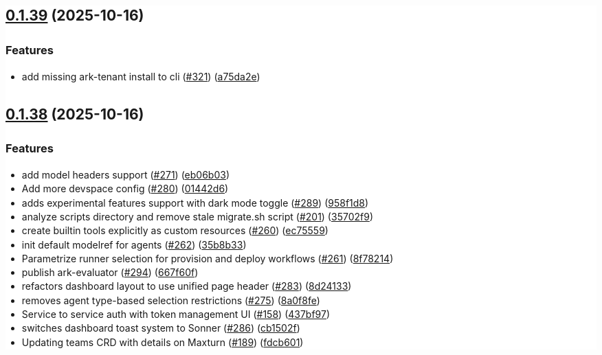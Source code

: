 ## [0.1.39](https://github.com/mckinsey/agents-at-scale-ark/compare/v0.1.38...v0.1.39) (2025-10-16)


### Features

* add missing ark-tenant install to cli ([#321](https://github.com/mckinsey/agents-at-scale-ark/issues/321)) ([a75da2e](https://github.com/mckinsey/agents-at-scale-ark/commit/a75da2ee83c23994b91530a5c547eaa8e10c560e))

## [0.1.38](https://github.com/mckinsey/agents-at-scale-ark/compare/v0.1.37...v0.1.38) (2025-10-16)


### Features

* add model headers support ([#271](https://github.com/mckinsey/agents-at-scale-ark/issues/271)) ([eb06b03](https://github.com/mckinsey/agents-at-scale-ark/commit/eb06b03cde05a9f54e504e9cd33b2f6be472ac1d))
* Add more devspace config ([#280](https://github.com/mckinsey/agents-at-scale-ark/issues/280)) ([01442d6](https://github.com/mckinsey/agents-at-scale-ark/commit/01442d6b70cb2e77219c9d80a54b63336966531a))
* adds experimental features support with dark mode toggle ([#289](https://github.com/mckinsey/agents-at-scale-ark/issues/289)) ([958f1d8](https://github.com/mckinsey/agents-at-scale-ark/commit/958f1d830a07d99d97ed374a0e63d1361f989e87))
* analyze scripts directory and remove stale migrate.sh script ([#201](https://github.com/mckinsey/agents-at-scale-ark/issues/201)) ([35702f9](https://github.com/mckinsey/agents-at-scale-ark/commit/35702f96932996f68b85d4af5a43fd7c78b8cc3a))
* create builtin tools explicitly as custom resources ([#260](https://github.com/mckinsey/agents-at-scale-ark/issues/260)) ([ec75559](https://github.com/mckinsey/agents-at-scale-ark/commit/ec755590708a45ee9bf43da1caf84434ec392b88))
* init default modelref for agents ([#262](https://github.com/mckinsey/agents-at-scale-ark/issues/262)) ([35b8b33](https://github.com/mckinsey/agents-at-scale-ark/commit/35b8b33b9b34a437e6a5dfbeead3ed5e2f593715))
* Parametrize runner selection for provision and deploy workflows ([#261](https://github.com/mckinsey/agents-at-scale-ark/issues/261)) ([8f78214](https://github.com/mckinsey/agents-at-scale-ark/commit/8f78214c63011f06ef7a54c844ee53c1868a4bfc))
* publish ark-evaluator ([#294](https://github.com/mckinsey/agents-at-scale-ark/issues/294)) ([667f60f](https://github.com/mckinsey/agents-at-scale-ark/commit/667f60fc96fc9ac8ae0d7a3d931fda23018498cc))
* refactors dashboard layout to use unified page header ([#283](https://github.com/mckinsey/agents-at-scale-ark/issues/283)) ([8d24133](https://github.com/mckinsey/agents-at-scale-ark/commit/8d24133480008244dbd801ab5cdb11eb0757910d))
* removes agent type-based selection restrictions ([#275](https://github.com/mckinsey/agents-at-scale-ark/issues/275)) ([8a0f8fe](https://github.com/mckinsey/agents-at-scale-ark/commit/8a0f8fe2bee81c0a1222d85647abac01408bc8cd))
* Service to service auth with token management UI ([#158](https://github.com/mckinsey/agents-at-scale-ark/issues/158)) ([437bf97](https://github.com/mckinsey/agents-at-scale-ark/commit/437bf970157fce1764bbe29fdfe143ccaf8da0ab))
* switches dashboard toast system to Sonner ([#286](https://github.com/mckinsey/agents-at-scale-ark/issues/286)) ([cb1502f](https://github.com/mckinsey/agents-at-scale-ark/commit/cb1502f1e4354cb620d87d7d64a0cf5b9002a31f))
* Updating teams CRD with details on Maxturn ([#189](https://github.com/mckinsey/agents-at-scale-ark/issues/189)) ([fdcb601](https://github.com/mckinsey/agents-at-scale-ark/commit/fdcb601790726c1e06bdb34f62d9ed9b0378fb38))
